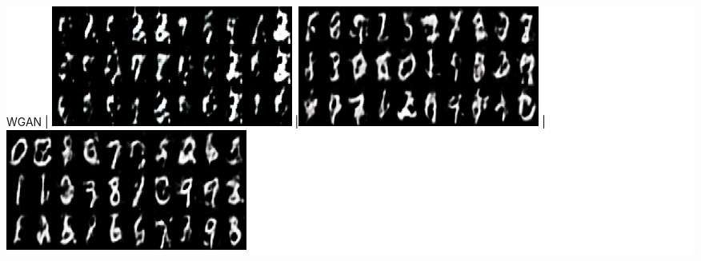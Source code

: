 WGAN | <img src='./images/WGAN/grid_1.png' height='150px'> |<img src='./images/WGAN/grid_2.png' height='150px'> |<img src='./images/WGAN/grid_3.png' height='150px'>